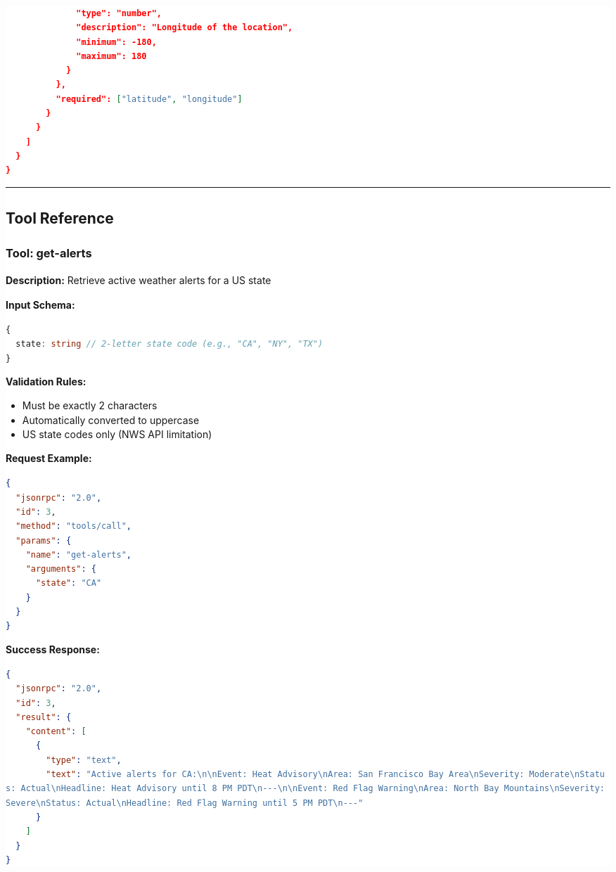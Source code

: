 ```json
              "type": "number",
              "description": "Longitude of the location",
              "minimum": -180,
              "maximum": 180
            }
          },
          "required": ["latitude", "longitude"]
        }
      }
    ]
  }
}
```

---

## Tool Reference

### Tool: get-alerts

**Description:** Retrieve active weather alerts for a US state

**Input Schema:**
```typescript
{
  state: string // 2-letter state code (e.g., "CA", "NY", "TX")
}
```

**Validation Rules:**
- Must be exactly 2 characters
- Automatically converted to uppercase
- US state codes only (NWS API limitation)

**Request Example:**
```json
{
  "jsonrpc": "2.0",
  "id": 3,
  "method": "tools/call",
  "params": {
    "name": "get-alerts",
    "arguments": {
      "state": "CA"
    }
  }
}
```

**Success Response:**
```json
{
  "jsonrpc": "2.0",
  "id": 3,
  "result": {
    "content": [
      {
        "type": "text",
        "text": "Active alerts for CA:\n\nEvent: Heat Advisory\nArea: San Francisco Bay Area\nSeverity: Moderate\nStatus: Actual\nHeadline: Heat Advisory until 8 PM PDT\n---\n\nEvent: Red Flag Warning\nArea: North Bay Mountains\nSeverity: Severe\nStatus: Actual\nHeadline: Red Flag Warning until 5 PM PDT\n---"
      }
    ]
  }
}
```